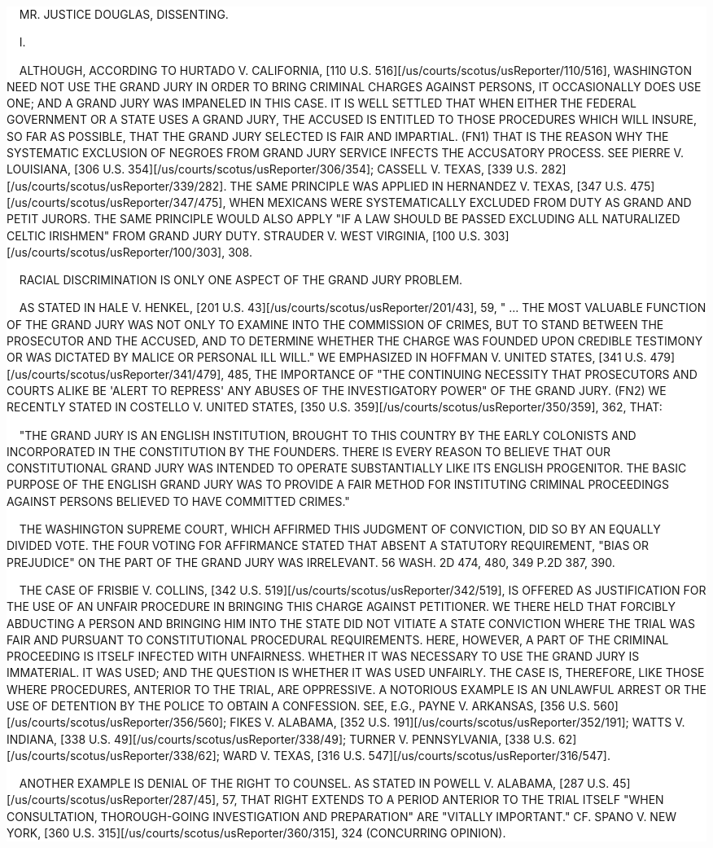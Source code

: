     MR. JUSTICE DOUGLAS, DISSENTING.

    I.

    ALTHOUGH, ACCORDING TO HURTADO V. CALIFORNIA, [110 U.S. 516][/us/courts/scotus/usReporter/110/516], WASHINGTON NEED NOT USE THE GRAND JURY IN ORDER TO BRING CRIMINAL CHARGES AGAINST PERSONS, IT OCCASIONALLY DOES USE ONE; AND A GRAND JURY WAS IMPANELED IN THIS CASE.  IT IS WELL SETTLED THAT WHEN EITHER THE FEDERAL GOVERNMENT OR A STATE USES A GRAND JURY, THE ACCUSED IS ENTITLED TO THOSE PROCEDURES WHICH WILL INSURE, SO FAR AS POSSIBLE, THAT THE GRAND JURY SELECTED IS FAIR AND IMPARTIAL.  (FN1)  THAT IS THE REASON WHY THE SYSTEMATIC EXCLUSION OF NEGROES FROM GRAND JURY SERVICE INFECTS THE ACCUSATORY PROCESS.  SEE PIERRE V. LOUISIANA, [306 U.S. 354][/us/courts/scotus/usReporter/306/354]; CASSELL V. TEXAS, [339 U.S. 282][/us/courts/scotus/usReporter/339/282].  THE SAME PRINCIPLE WAS APPLIED IN HERNANDEZ V. TEXAS, [347 U.S. 475][/us/courts/scotus/usReporter/347/475], WHEN MEXICANS WERE SYSTEMATICALLY EXCLUDED FROM DUTY AS GRAND AND PETIT JURORS.  THE SAME PRINCIPLE WOULD ALSO APPLY "IF A LAW SHOULD BE PASSED EXCLUDING ALL NATURALIZED CELTIC IRISHMEN" FROM GRAND JURY DUTY.  STRAUDER V. WEST VIRGINIA, [100 U.S. 303][/us/courts/scotus/usReporter/100/303], 308.

    RACIAL DISCRIMINATION IS ONLY ONE ASPECT OF THE GRAND JURY PROBLEM.

    AS STATED IN HALE V. HENKEL, [201 U.S. 43][/us/courts/scotus/usReporter/201/43], 59, "  ...  THE MOST VALUABLE FUNCTION OF THE GRAND JURY WAS NOT ONLY TO EXAMINE INTO THE COMMISSION OF CRIMES, BUT TO STAND BETWEEN THE PROSECUTOR AND THE ACCUSED, AND TO DETERMINE WHETHER THE CHARGE WAS FOUNDED UPON CREDIBLE TESTIMONY OR WAS DICTATED BY MALICE OR PERSONAL ILL WILL."  WE EMPHASIZED IN HOFFMAN V. UNITED STATES, [341 U.S. 479][/us/courts/scotus/usReporter/341/479], 485, THE IMPORTANCE OF "THE CONTINUING NECESSITY THAT PROSECUTORS AND COURTS ALIKE BE 'ALERT TO REPRESS' ANY ABUSES OF THE INVESTIGATORY POWER" OF THE GRAND JURY.  (FN2)  WE RECENTLY STATED IN COSTELLO V. UNITED STATES, [350 U.S. 359][/us/courts/scotus/usReporter/350/359], 362, THAT:

    "THE GRAND JURY IS AN ENGLISH INSTITUTION, BROUGHT TO THIS COUNTRY BY THE EARLY COLONISTS AND INCORPORATED IN THE CONSTITUTION BY THE FOUNDERS.  THERE IS EVERY REASON TO BELIEVE THAT OUR CONSTITUTIONAL GRAND JURY WAS INTENDED TO OPERATE SUBSTANTIALLY LIKE ITS ENGLISH PROGENITOR.  THE BASIC PURPOSE OF THE ENGLISH GRAND JURY WAS TO PROVIDE A FAIR METHOD FOR INSTITUTING CRIMINAL PROCEEDINGS AGAINST PERSONS BELIEVED TO HAVE COMMITTED CRIMES."

    THE WASHINGTON SUPREME COURT, WHICH AFFIRMED THIS JUDGMENT OF CONVICTION, DID SO BY AN EQUALLY DIVIDED VOTE.  THE FOUR VOTING FOR AFFIRMANCE STATED THAT ABSENT A STATUTORY REQUIREMENT, "BIAS OR PREJUDICE" ON THE PART OF THE GRAND JURY WAS IRRELEVANT.  56 WASH. 2D 474, 480, 349 P.2D 387, 390.

    THE CASE OF FRISBIE V. COLLINS, [342 U.S. 519][/us/courts/scotus/usReporter/342/519], IS OFFERED AS JUSTIFICATION FOR THE USE OF AN UNFAIR PROCEDURE IN BRINGING THIS CHARGE AGAINST PETITIONER.  WE THERE HELD THAT FORCIBLY ABDUCTING A PERSON AND BRINGING HIM INTO THE STATE DID NOT VITIATE A STATE CONVICTION WHERE THE TRIAL WAS FAIR AND PURSUANT TO CONSTITUTIONAL PROCEDURAL REQUIREMENTS.  HERE, HOWEVER, A PART OF THE CRIMINAL PROCEEDING IS ITSELF INFECTED WITH UNFAIRNESS.  WHETHER IT WAS NECESSARY TO USE THE GRAND JURY IS IMMATERIAL.  IT WAS USED; AND THE QUESTION IS WHETHER IT WAS USED UNFAIRLY.  THE CASE IS, THEREFORE, LIKE THOSE WHERE PROCEDURES, ANTERIOR TO THE TRIAL, ARE OPPRESSIVE.  A NOTORIOUS EXAMPLE IS AN UNLAWFUL ARREST OR THE USE OF DETENTION BY THE POLICE TO OBTAIN A CONFESSION.  SEE, E.G., PAYNE V. ARKANSAS, [356 U.S. 560][/us/courts/scotus/usReporter/356/560]; FIKES V. ALABAMA, [352 U.S. 191][/us/courts/scotus/usReporter/352/191]; WATTS V. INDIANA, [338 U.S. 49][/us/courts/scotus/usReporter/338/49]; TURNER V. PENNSYLVANIA, [338 U.S. 62][/us/courts/scotus/usReporter/338/62]; WARD V. TEXAS, [316 U.S. 547][/us/courts/scotus/usReporter/316/547].

    ANOTHER EXAMPLE IS DENIAL OF THE RIGHT TO COUNSEL.  AS STATED IN POWELL V. ALABAMA, [287 U.S. 45][/us/courts/scotus/usReporter/287/45], 57, THAT RIGHT EXTENDS TO A PERIOD ANTERIOR TO THE TRIAL ITSELF "WHEN CONSULTATION, THOROUGH-GOING INVESTIGATION AND PREPARATION" ARE "VITALLY IMPORTANT."  CF. SPANO V. NEW YORK, [360 U.S. 315][/us/courts/scotus/usReporter/360/315], 324 (CONCURRING OPINION).
